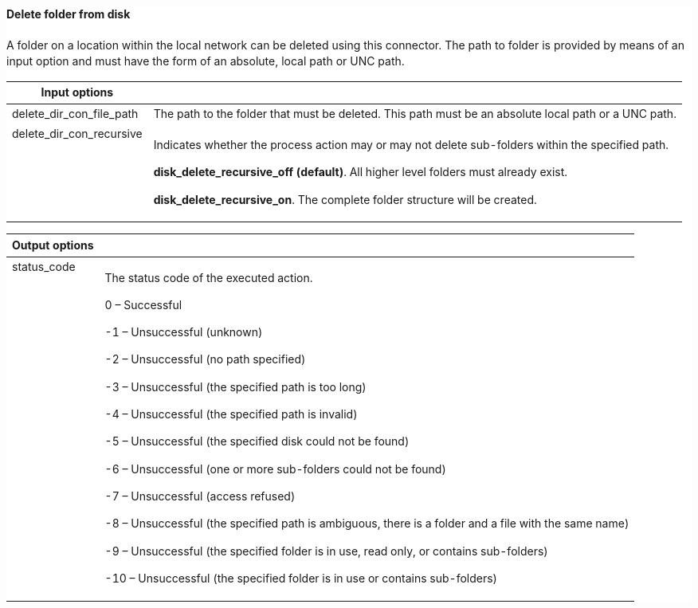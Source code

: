 #### Delete folder from disk

A folder on a location within the local network can be deleted using this connector. The path to folder is provided by means of an input option and must have the form of an absolute, local path or UNC path.

<table>
<thead>
<tr class="header">
<th>Input options</th>
<th></th>
</tr>
</thead>
<tbody>
<tr class="odd">
<td>delete_dir_con_file_path</td>
<td>The path to the folder that must be deleted. This path must be an absolute local path or a UNC path.</td>
</tr>
<tr class="even">
<td>delete_dir_con_recursive</td>
<td><p>Indicates whether the process action may or may not delete sub-folders within the specified path.</p>
<p><strong>disk_delete_recursive_off (default)</strong>. All higher level folders must already exist.</p>
<p><strong>disk_delete_recursive_on</strong>. The complete folder structure will be created.</p></td>
</tr>
</tbody>
</table>

<table>
<thead>
<tr class="header">
<th>Output options</th>
<th></th>
</tr>
</thead>
<tbody>
<tr class="odd">
<td>status_code</td>
<td><p>The status code of the executed action.</p>
<p>0 – Successful</p>
<p>-1 – Unsuccessful (unknown)</p>
<p>-2 – Unsuccessful (no path specified)</p>
<p>-3 – Unsuccessful (the specified path is too long)</p>
<p>-4 – Unsuccessful (the specified path is invalid)</p>
<p>-5 – Unsuccessful (the specified disk could not be found)</p>
<p>-6 – Unsuccessful (one or more sub-folders could not be found)</p>
<p>-7 – Unsuccessful (access refused)</p>
<p>-8 – Unsuccessful (the specified path is ambiguous, there is a folder and a file with the same name)</p>
<p>-9 – Unsuccessful (the specified folder is in use, read only, or contains sub-folders)</p>
<p>-10 – Unsuccessful (the specified folder is in use or contains sub-folders)</p></td>
</tr>
</tbody>
</table>
